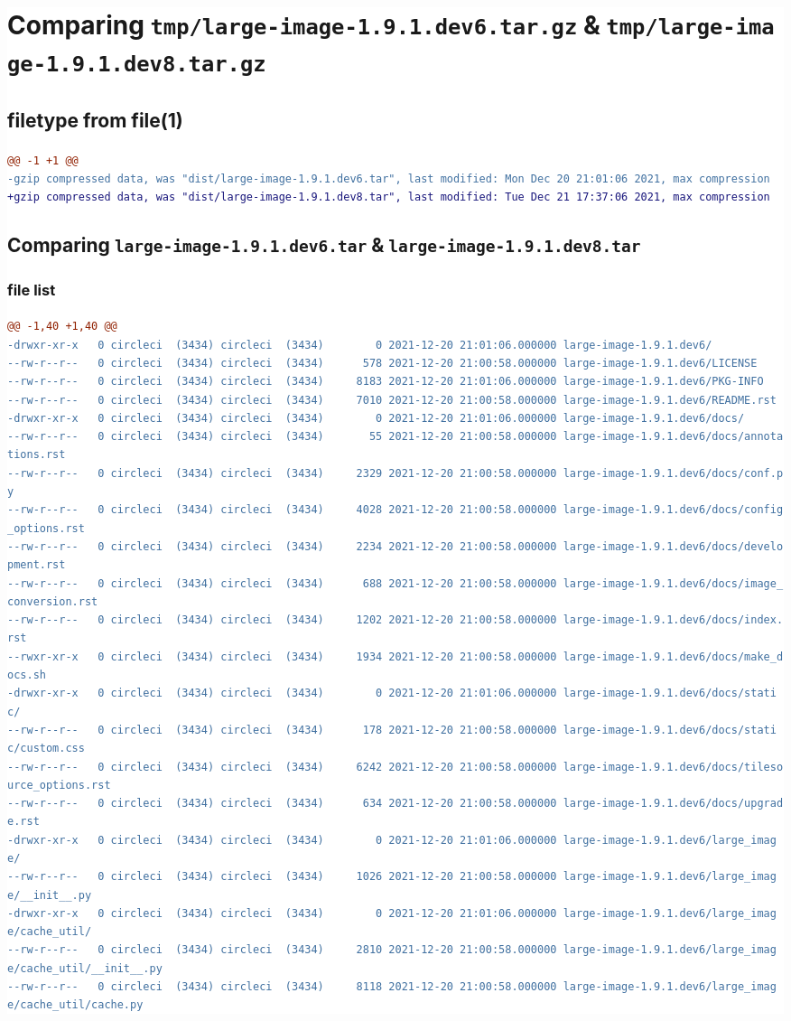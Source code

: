 # Comparing `tmp/large-image-1.9.1.dev6.tar.gz` & `tmp/large-image-1.9.1.dev8.tar.gz`

## filetype from file(1)

```diff
@@ -1 +1 @@
-gzip compressed data, was "dist/large-image-1.9.1.dev6.tar", last modified: Mon Dec 20 21:01:06 2021, max compression
+gzip compressed data, was "dist/large-image-1.9.1.dev8.tar", last modified: Tue Dec 21 17:37:06 2021, max compression
```

## Comparing `large-image-1.9.1.dev6.tar` & `large-image-1.9.1.dev8.tar`

### file list

```diff
@@ -1,40 +1,40 @@
-drwxr-xr-x   0 circleci  (3434) circleci  (3434)        0 2021-12-20 21:01:06.000000 large-image-1.9.1.dev6/
--rw-r--r--   0 circleci  (3434) circleci  (3434)      578 2021-12-20 21:00:58.000000 large-image-1.9.1.dev6/LICENSE
--rw-r--r--   0 circleci  (3434) circleci  (3434)     8183 2021-12-20 21:01:06.000000 large-image-1.9.1.dev6/PKG-INFO
--rw-r--r--   0 circleci  (3434) circleci  (3434)     7010 2021-12-20 21:00:58.000000 large-image-1.9.1.dev6/README.rst
-drwxr-xr-x   0 circleci  (3434) circleci  (3434)        0 2021-12-20 21:01:06.000000 large-image-1.9.1.dev6/docs/
--rw-r--r--   0 circleci  (3434) circleci  (3434)       55 2021-12-20 21:00:58.000000 large-image-1.9.1.dev6/docs/annotations.rst
--rw-r--r--   0 circleci  (3434) circleci  (3434)     2329 2021-12-20 21:00:58.000000 large-image-1.9.1.dev6/docs/conf.py
--rw-r--r--   0 circleci  (3434) circleci  (3434)     4028 2021-12-20 21:00:58.000000 large-image-1.9.1.dev6/docs/config_options.rst
--rw-r--r--   0 circleci  (3434) circleci  (3434)     2234 2021-12-20 21:00:58.000000 large-image-1.9.1.dev6/docs/development.rst
--rw-r--r--   0 circleci  (3434) circleci  (3434)      688 2021-12-20 21:00:58.000000 large-image-1.9.1.dev6/docs/image_conversion.rst
--rw-r--r--   0 circleci  (3434) circleci  (3434)     1202 2021-12-20 21:00:58.000000 large-image-1.9.1.dev6/docs/index.rst
--rwxr-xr-x   0 circleci  (3434) circleci  (3434)     1934 2021-12-20 21:00:58.000000 large-image-1.9.1.dev6/docs/make_docs.sh
-drwxr-xr-x   0 circleci  (3434) circleci  (3434)        0 2021-12-20 21:01:06.000000 large-image-1.9.1.dev6/docs/static/
--rw-r--r--   0 circleci  (3434) circleci  (3434)      178 2021-12-20 21:00:58.000000 large-image-1.9.1.dev6/docs/static/custom.css
--rw-r--r--   0 circleci  (3434) circleci  (3434)     6242 2021-12-20 21:00:58.000000 large-image-1.9.1.dev6/docs/tilesource_options.rst
--rw-r--r--   0 circleci  (3434) circleci  (3434)      634 2021-12-20 21:00:58.000000 large-image-1.9.1.dev6/docs/upgrade.rst
-drwxr-xr-x   0 circleci  (3434) circleci  (3434)        0 2021-12-20 21:01:06.000000 large-image-1.9.1.dev6/large_image/
--rw-r--r--   0 circleci  (3434) circleci  (3434)     1026 2021-12-20 21:00:58.000000 large-image-1.9.1.dev6/large_image/__init__.py
-drwxr-xr-x   0 circleci  (3434) circleci  (3434)        0 2021-12-20 21:01:06.000000 large-image-1.9.1.dev6/large_image/cache_util/
--rw-r--r--   0 circleci  (3434) circleci  (3434)     2810 2021-12-20 21:00:58.000000 large-image-1.9.1.dev6/large_image/cache_util/__init__.py
--rw-r--r--   0 circleci  (3434) circleci  (3434)     8118 2021-12-20 21:00:58.000000 large-image-1.9.1.dev6/large_image/cache_util/cache.py
```